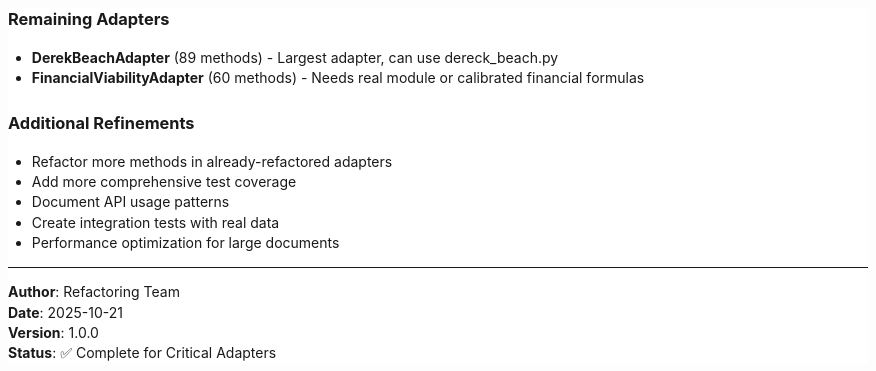 ### Remaining Adapters
- **DerekBeachAdapter** (89 methods) - Largest adapter, can use dereck_beach.py
- **FinancialViabilityAdapter** (60 methods) - Needs real module or calibrated financial formulas

### Additional Refinements
- Refactor more methods in already-refactored adapters
- Add more comprehensive test coverage
- Document API usage patterns
- Create integration tests with real data
- Performance optimization for large documents

---

**Author**: Refactoring Team  
**Date**: 2025-10-21  
**Version**: 1.0.0  
**Status**: ✅ Complete for Critical Adapters
